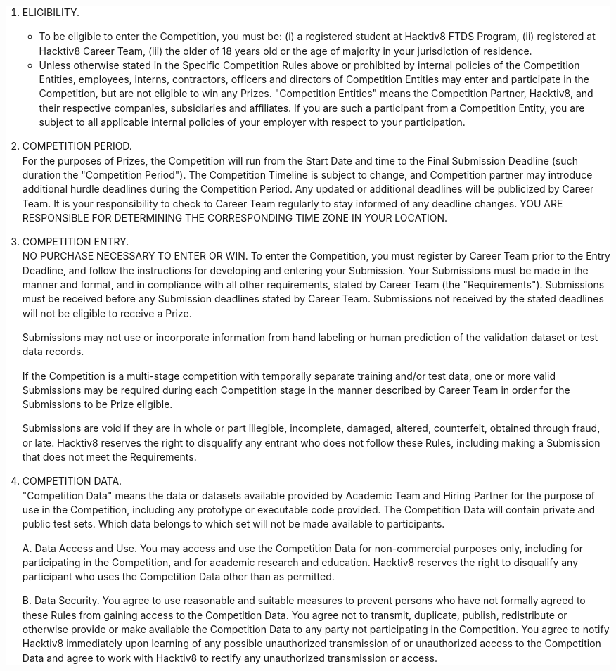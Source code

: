 1. ELIGIBILITY.

   - To be eligible to enter the Competition, you must be: (i) a registered student at Hacktiv8 FTDS Program, (ii) registered at Hacktiv8 Career Team, (iii) the older of 18 years old or the age of majority in your jurisdiction of residence.
   - Unless otherwise stated in the Specific Competition Rules above or prohibited by internal policies of the Competition Entities, employees, interns, contractors, officers and directors of Competition Entities may enter and participate in the Competition, but are not eligible to win any Prizes. "Competition Entities" means the Competition Partner, Hacktiv8, and their respective companies, subsidiaries and affiliates. If you are such a participant from a Competition Entity, you are subject to all applicable internal policies of your employer with respect to your participation.

2. COMPETITION PERIOD.<br/>
   For the purposes of Prizes, the Competition will run from the Start Date and time to the Final Submission Deadline (such duration the "Competition Period"). The Competition Timeline is subject to change, and Competition partner may introduce additional hurdle deadlines during the Competition Period. Any updated or additional deadlines will be publicized by Career Team. It is your responsibility to check to Career Team regularly to stay informed of any deadline changes. YOU ARE RESPONSIBLE FOR DETERMINING THE CORRESPONDING TIME ZONE IN YOUR LOCATION.

3. COMPETITION ENTRY. <br/>
   NO PURCHASE NECESSARY TO ENTER OR WIN. To enter the Competition, you must register by Career Team prior to the Entry Deadline, and follow the instructions for developing and entering your Submission. Your Submissions must be made in the manner and format, and in compliance with all other requirements, stated by Career Team (the "Requirements"). Submissions must be received before any Submission deadlines stated by Career Team. Submissions not received by the stated deadlines will not be eligible to receive a Prize.

    Submissions may not use or incorporate information from hand labeling or human prediction of the validation dataset or test data records.

    If the Competition is a multi-stage competition with temporally separate training and/or test data, one or more valid Submissions may be required during each Competition stage in the manner described by Career Team in order for the Submissions to be Prize eligible.

    Submissions are void if they are in whole or part illegible, incomplete, damaged, altered, counterfeit, obtained through fraud, or late. Hacktiv8 reserves the right to disqualify any entrant who does not follow these Rules, including making a Submission that does not meet the Requirements.

4. COMPETITION DATA. <br/>
   "Competition Data" means the data or datasets available provided by Academic Team and Hiring Partner for the purpose of use in the Competition, including any prototype or executable code provided. The Competition Data will contain private and public test sets. Which data belongs to which set will not be made available to participants.

   A. Data Access and Use. You may access and use the Competition Data for non-commercial purposes only, including for participating in the Competition, and for academic research and education. Hacktiv8 reserves the right to disqualify any participant who uses the Competition Data other than as permitted.

   B. Data Security. You agree to use reasonable and suitable measures to prevent persons who have not formally agreed to these Rules from gaining access to the Competition Data. You agree not to transmit, duplicate, publish, redistribute or otherwise provide or make available the Competition Data to any party not participating in the Competition. You agree to notify Hacktiv8 immediately upon learning of any possible unauthorized transmission of or unauthorized access to the Competition Data and agree to work with Hacktiv8 to rectify any unauthorized transmission or access.
